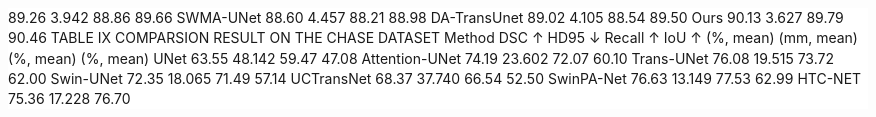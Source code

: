 89.26
3.942
88.86
89.66
SWMA-UNet
88.60
4.457
88.21
88.98
DA-TransUnet
89.02
4.105
88.54
89.50
Ours
90.13
3.627
89.79
90.46
TABLE IX
COMPARSION RESULT ON THE CHASE DATASET
Method
DSC ↑
HD95 ↓
Recall ↑
IoU ↑
(%, mean)
(mm, mean)
(%, mean)
(%, mean)
UNet
63.55
48.142
59.47
47.08
Attention-UNet
74.19
23.602
72.07
60.10
Trans-UNet
76.08
19.515
73.72
62.00
Swin-UNet
72.35
18.065
71.49
57.14
UCTransNet
68.37
37.740
66.54
52.50
SwinPA-Net
76.63
13.149
77.53
62.99
HTC-NET
75.36
17.228
76.70